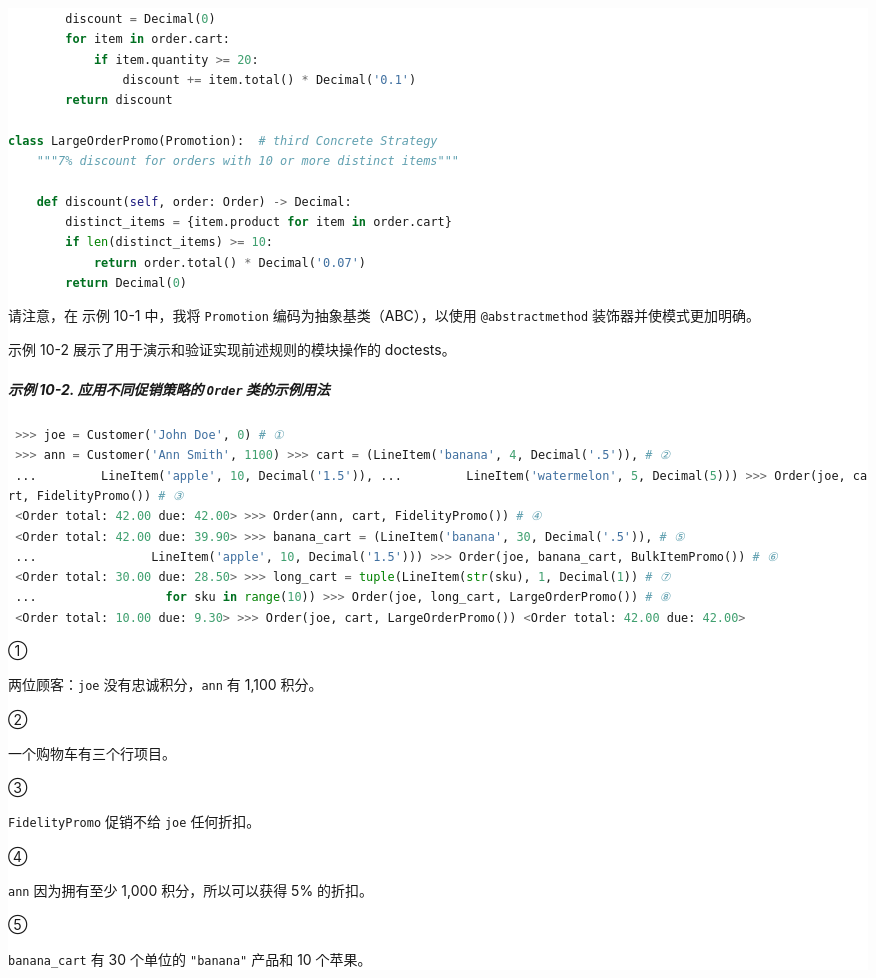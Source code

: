 ```py
        discount = Decimal(0)
        for item in order.cart:
            if item.quantity >= 20:
                discount += item.total() * Decimal('0.1')
        return discount

class LargeOrderPromo(Promotion):  # third Concrete Strategy
    """7% discount for orders with 10 or more distinct items"""

    def discount(self, order: Order) -> Decimal:
        distinct_items = {item.product for item in order.cart}
        if len(distinct_items) >= 10:
            return order.total() * Decimal('0.07')
        return Decimal(0)
```

请注意，在 示例 10-1 中，我将 `Promotion` 编码为抽象基类（ABC），以使用 `@abstractmethod` 装饰器并使模式更加明确。

示例 10-2 展示了用于演示和验证实现前述规则的模块操作的 doctests。

##### 示例 10-2\. 应用不同促销策略的 `Order` 类的示例用法

```py
 >>> joe = Customer('John Doe', 0) # ①
 >>> ann = Customer('Ann Smith', 1100) >>> cart = (LineItem('banana', 4, Decimal('.5')), # ②
 ...         LineItem('apple', 10, Decimal('1.5')), ...         LineItem('watermelon', 5, Decimal(5))) >>> Order(joe, cart, FidelityPromo()) # ③
 <Order total: 42.00 due: 42.00> >>> Order(ann, cart, FidelityPromo()) # ④
 <Order total: 42.00 due: 39.90> >>> banana_cart = (LineItem('banana', 30, Decimal('.5')), # ⑤
 ...                LineItem('apple', 10, Decimal('1.5'))) >>> Order(joe, banana_cart, BulkItemPromo()) # ⑥
 <Order total: 30.00 due: 28.50> >>> long_cart = tuple(LineItem(str(sku), 1, Decimal(1)) # ⑦
 ...                  for sku in range(10)) >>> Order(joe, long_cart, LargeOrderPromo()) # ⑧
 <Order total: 10.00 due: 9.30> >>> Order(joe, cart, LargeOrderPromo()) <Order total: 42.00 due: 42.00>
```

①

两位顾客：`joe` 没有忠诚积分，`ann` 有 1,100 积分。

②

一个购物车有三个行项目。

③

`FidelityPromo` 促销不给 `joe` 任何折扣。

④

`ann` 因为拥有至少 1,000 积分，所以可以获得 5% 的折扣。

⑤

`banana_cart` 有 30 个单位的 `"banana"` 产品和 10 个苹果。
